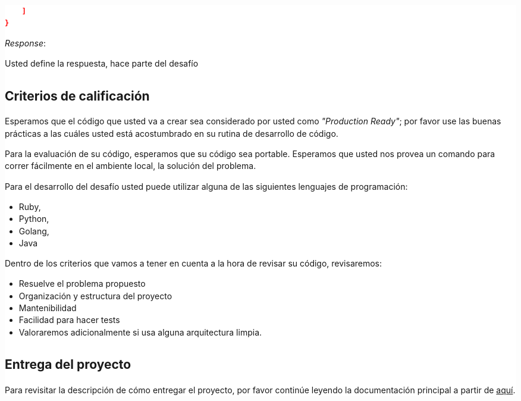 ```json
	]
}
```

_Response_:

Usted define la respuesta, hace parte del desafío

## Criterios de calificación

Esperamos que el código que usted va a crear sea considerado por usted como _"Production Ready"_; por favor use las buenas prácticas a las cuáles usted está acostumbrado en su rutina de desarrollo de código.

Para la evaluación de su código, esperamos que su código sea portable. Esperamos que usted nos provea un comando para correr fácilmente en el ambiente local, la solución del problema.

Para el desarrollo del desafío usted puede utilizar alguna de las siguientes lenguajes de programación:

- Ruby, 
- Python, 
- Golang, 
- Java

Dentro de los criterios que vamos a tener en cuenta a la hora de revisar su código, revisaremos:

- Resuelve el problema propuesto
- Organización y estructura del proyecto
- Mantenibilidad
- Facilidad para hacer tests
- Valoraremos adicionalmente si usa alguna arquitectura limpia.

## Entrega del proyecto

Para revisitar la descripción de cómo entregar el proyecto, por favor continúe leyendo la documentación principal a partir de [aquí](../README.md#formato-para-entrega-de-la-prueba).
